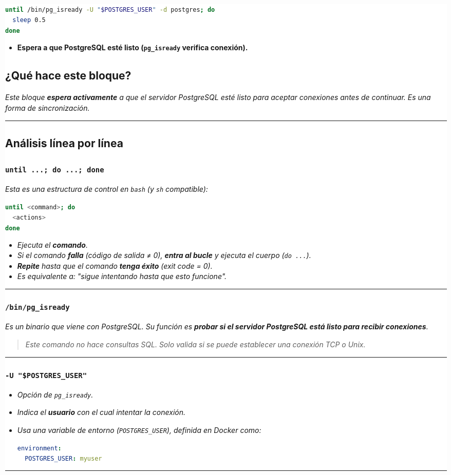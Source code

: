 ```bash
until /bin/pg_isready -U "$POSTGRES_USER" -d postgres; do
  sleep 0.5
done
```

* **Espera a que PostgreSQL esté listo (`pg_isready` verifica conexión).**

## **¿Qué hace este bloque?**

*Este bloque **espera activamente** a que el servidor PostgreSQL esté listo para aceptar conexiones antes de continuar. Es una forma de sincronización.*

---

## **Análisis línea por línea**

### **`until ...; do ...; done`**

*Esta es una estructura de control en `bash` (y `sh` compatible):*

```bash
until <command>; do
  <actions>
done
```

* *Ejecuta el **comando**.*
* *Si el comando **falla** (código de salida ≠ 0), **entra al bucle** y ejecuta el cuerpo (`do ...`).*
* ***Repite** hasta que el comando **tenga éxito** (exit code = 0).*
* *Es equivalente a:*
  *"sigue intentando hasta que esto funcione".*

---

### `/bin/pg_isready`

*Es un binario que viene con PostgreSQL. Su función es **probar si el servidor PostgreSQL está listo para recibir conexiones**.*

> *Este comando no hace consultas SQL. Solo valida si se puede establecer una conexión TCP o Unix.*

---

### **`-U "$POSTGRES_USER"`**

* *Opción de `pg_isready`.*
* *Indica el **usuario** con el cual intentar la conexión.*
* *Usa una variable de entorno (`POSTGRES_USER`), definida en Docker como:*

  ```yaml
  environment:
    POSTGRES_USER: myuser
  ```

---